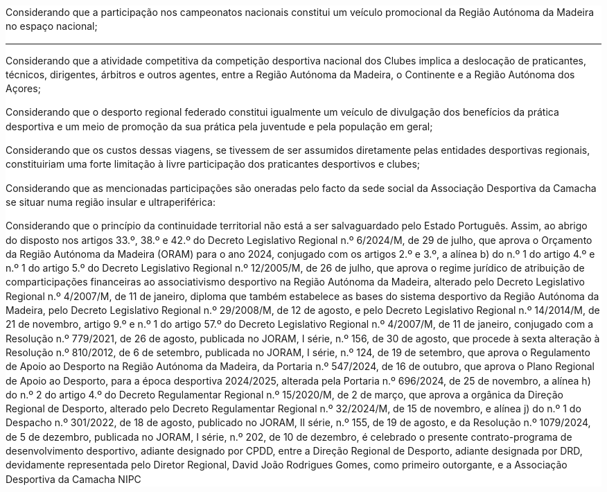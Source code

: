 Considerando que a participação nos campeonatos nacionais constitui um veículo promocional da Região Autónoma da
Madeira no espaço nacional;




---

Considerando que a atividade competitiva da competição desportiva nacional dos Clubes implica a deslocação de
praticantes, técnicos, dirigentes, árbitros e outros agentes, entre a Região Autónoma da Madeira, o Continente e a Região
Autónoma dos Açores;

Considerando que o desporto regional federado constitui igualmente um veículo de divulgação dos benefícios da prática
desportiva e um meio de promoção da sua prática pela juventude e pela população em geral;

Considerando que os custos dessas viagens, se tivessem de ser assumidos diretamente pelas entidades desportivas
regionais, constituiriam uma forte limitação à livre participação dos praticantes desportivos e clubes;

Considerando que as mencionadas participações são oneradas pelo facto da sede social da Associação Desportiva da
Camacha se situar numa região insular e ultraperiférica:

Considerando que o princípio da continuidade territorial não está a ser salvaguardado pelo Estado Português.
Assim, ao abrigo do disposto nos artigos 33.º, 38.º e 42.º do Decreto Legislativo Regional n.º 6/2024/M, de 29 de julho, que
aprova o Orçamento da Região Autónoma da Madeira (ORAM) para o ano 2024, conjugado com os artigos 2.º e 3.º, a alínea b)
do n.º 1 do artigo 4.º e n.º 1 do artigo 5.º do Decreto Legislativo Regional n.º 12/2005/M, de 26 de julho, que aprova o regime
jurídico de atribuição de comparticipações financeiras ao associativismo desportivo na Região Autónoma da Madeira, alterado
pelo Decreto Legislativo Regional n.º 4/2007/M, de 11 de janeiro, diploma que também estabelece as bases do sistema
desportivo da Região Autónoma da Madeira, pelo Decreto Legislativo Regional n.º 29/2008/M, de 12 de agosto, e pelo
Decreto Legislativo Regional n.º 14/2014/M, de 21 de novembro, artigo 9.º e n.º 1 do artigo 57.º do Decreto Legislativo
Regional n.º 4/2007/M, de 11 de janeiro, conjugado com a Resolução n.º 779/2021, de 26 de agosto, publicada no JORAM, I
série, n.º 156, de 30 de agosto, que procede à sexta alteração à Resolução n.º 810/2012, de 6 de setembro, publicada no
JORAM, I série, n.º 124, de 19 de setembro, que aprova o Regulamento de Apoio ao Desporto na Região Autónoma da
Madeira, da Portaria n.º 547/2024, de 16 de outubro, que aprova o Plano Regional de Apoio ao Desporto, para a época
desportiva 2024/2025, alterada pela Portaria n.º 696/2024, de 25 de novembro, a alínea h) do n.º 2 do artigo 4.º do Decreto
Regulamentar Regional n.º 15/2020/M, de 2 de março, que aprova a orgânica da Direção Regional de Desporto, alterado pelo
Decreto Regulamentar Regional n.º 32/2024/M, de 15 de novembro, e alínea j) do n.º 1 do Despacho n.º 301/2022, de 18 de
agosto, publicado no JORAM, II série, n.º 155, de 19 de agosto, e da Resolução n.º 1079/2024, de 5 de dezembro, publicada no
JORAM, I série, n.º 202, de 10 de dezembro, é celebrado o presente contrato-programa de desenvolvimento desportivo, adiante
designado por CPDD, entre a Direção Regional de Desporto, adiante designada por DRD, devidamente representada pelo
Diretor Regional, David João Rodrigues Gomes, como primeiro outorgante, e a Associação Desportiva da Camacha NIPC